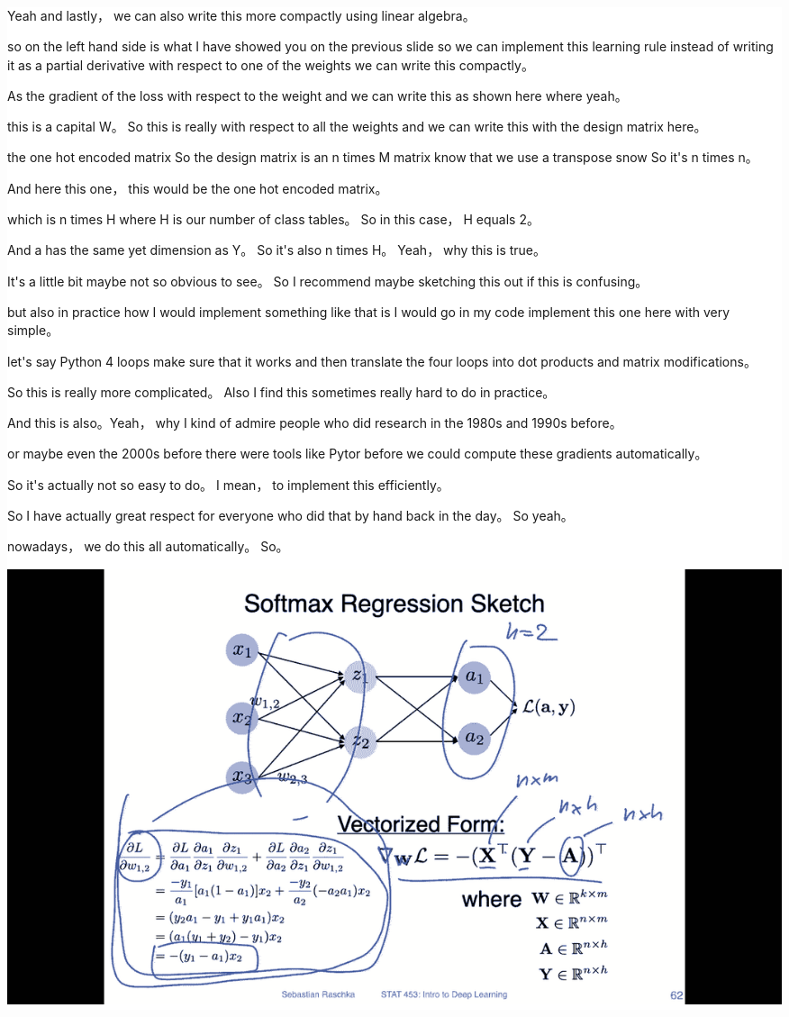 Yeah and lastly， we can also write this more compactly using linear algebra。

 so on the left hand side is what I have showed you on the previous slide so we can implement this learning rule instead of writing it as a partial derivative with respect to one of the weights we can write this compactly。

As the gradient of the loss with respect to the weight and we can write this as shown here where yeah。

 this is a capital W。 So this is really with respect to all the weights and we can write this with the design matrix here。

 the one hot encoded matrix So the design matrix is an n times M matrix know that we use a transpose snow So it's n times n。

And here this one， this would be the one hot encoded matrix。

 which is n times H where H is our number of class tables。 So in this case， H equals 2。

And a has the same yet dimension as Y。 So it's also n times H。 Yeah， why this is true。

 It's a little bit maybe not so obvious to see。 So I recommend maybe sketching this out if this is confusing。

 but also in practice how I would implement something like that is I would go in my code implement this one here with very simple。

 let's say Python 4 loops make sure that it works and then translate the four loops into dot products and matrix modifications。

 So this is really more complicated。 Also I find this sometimes really hard to do in practice。

 And this is also。Yeah， why I kind of admire people who did research in the 1980s and 1990s before。

 or maybe even the 2000s before there were tools like Pytor before we could compute these gradients automatically。

 So it's actually not so easy to do。 I mean， to implement this efficiently。

 So I have actually great respect for everyone who did that by hand back in the day。 So yeah。

 nowadays， we do this all automatically。 So。

![](img/b02122f1679baef683a96fc84b18da8b_19.png)
